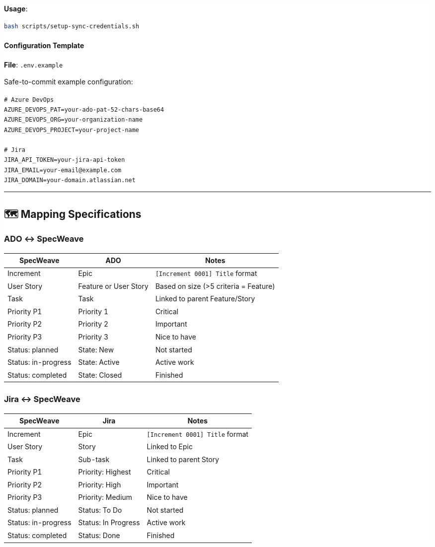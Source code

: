 **Usage**:
```bash
bash scripts/setup-sync-credentials.sh
```

#### Configuration Template
**File**: `.env.example`

Safe-to-commit example configuration:
```env
# Azure DevOps
AZURE_DEVOPS_PAT=your-ado-pat-52-chars-base64
AZURE_DEVOPS_ORG=your-organization-name
AZURE_DEVOPS_PROJECT=your-project-name

# Jira
JIRA_API_TOKEN=your-jira-api-token
JIRA_EMAIL=your-email@example.com
JIRA_DOMAIN=your-domain.atlassian.net
```

---

## 🗺️ Mapping Specifications

### ADO ↔ SpecWeave

| SpecWeave | ADO | Notes |
|-----------|-----|-------|
| Increment | Epic | `[Increment 0001] Title` format |
| User Story | Feature or User Story | Based on size (>5 criteria = Feature) |
| Task | Task | Linked to parent Feature/Story |
| Priority P1 | Priority 1 | Critical |
| Priority P2 | Priority 2 | Important |
| Priority P3 | Priority 3 | Nice to have |
| Status: planned | State: New | Not started |
| Status: in-progress | State: Active | Active work |
| Status: completed | State: Closed | Finished |

### Jira ↔ SpecWeave

| SpecWeave | Jira | Notes |
|-----------|------|-------|
| Increment | Epic | `[Increment 0001] Title` format |
| User Story | Story | Linked to Epic |
| Task | Sub-task | Linked to parent Story |
| Priority P1 | Priority: Highest | Critical |
| Priority P2 | Priority: High | Important |
| Priority P3 | Priority: Medium | Nice to have |
| Status: planned | Status: To Do | Not started |
| Status: in-progress | Status: In Progress | Active work |
| Status: completed | Status: Done | Finished |
